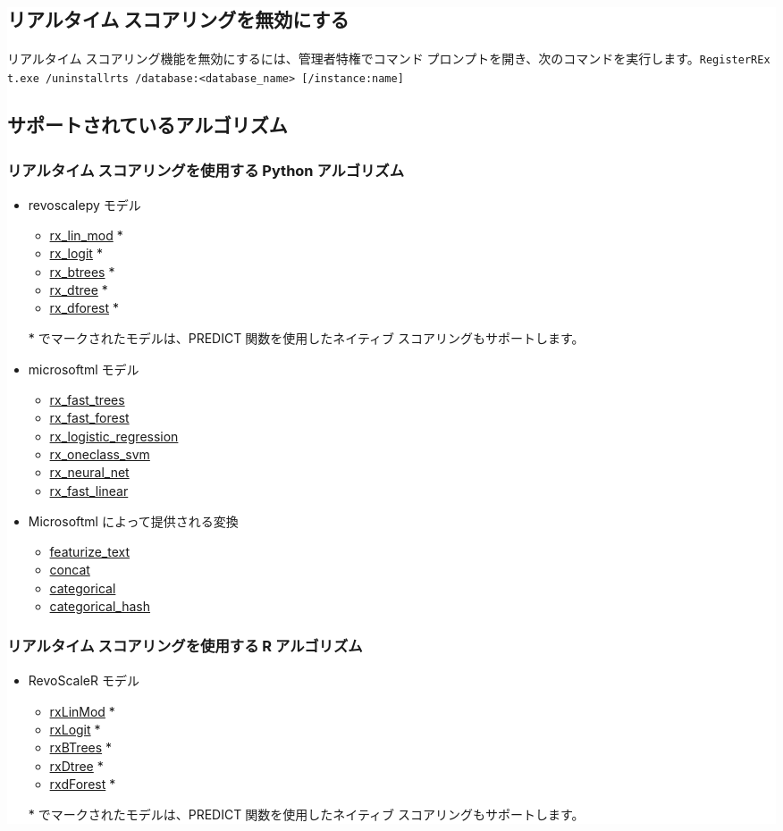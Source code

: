 ## <a name="disable-real-time-scoring"></a>リアルタイム スコアリングを無効にする

リアルタイム スコアリング機能を無効にするには、管理者特権でコマンド プロンプトを開き、次のコマンドを実行します。`RegisterRExt.exe /uninstallrts /database:<database_name> [/instance:name]`

<a name="bkmk_py_supported_algos"></a>

## <a name="supported-algorithms"></a>サポートされているアルゴリズム

### <a name="python-algorithms-using-real-time-scoring"></a>リアルタイム スコアリングを使用する Python アルゴリズム

+ revoscalepy モデル

  + [rx_lin_mod](/machine-learning-server/python-reference/revoscalepy/rx-lin-mod) \*
  + [rx_logit](/machine-learning-server/python-reference/revoscalepy/rx-logit) \*
  + [rx_btrees](/machine-learning-server/python-reference/revoscalepy/rx-btrees) \*
  + [rx_dtree](/machine-learning-server/python-reference/revoscalepy/rx-dtree) \*
  + [rx_dforest](/machine-learning-server/python-reference/revoscalepy/rx-dforest) \*
  
  \* でマークされたモデルは、PREDICT 関数を使用したネイティブ スコアリングもサポートします。

+ microsoftml モデル

  + [rx_fast_trees](/machine-learning-server/python-reference/microsoftml/rx-fast-trees)
  + [rx_fast_forest](/machine-learning-server/python-reference/microsoftml/rx-fast-forest)
  + [rx_logistic_regression](/machine-learning-server/python-reference/microsoftml/rx-logistic-regression)
  + [rx_oneclass_svm](/machine-learning-server/python-reference/microsoftml/rx-oneclass-svm)
  + [rx_neural_net](/machine-learning-server/python-reference/microsoftml/rx-neural-network)
  + [rx_fast_linear](/machine-learning-server/python-reference/microsoftml/rx-fast-linear)

+ Microsoftml によって提供される変換

  + [featurize_text](/machine-learning-server/python-reference/microsoftml/featurize-text)
  + [concat](/machine-learning-server/python-reference/microsoftml/concat)
  + [categorical](/machine-learning-server/python-reference/microsoftml/categorical)
  + [categorical_hash](/machine-learning-server/python-reference/microsoftml/categorical-hash)

<a name="bkmk_rt_supported_algos"></a>

### <a name="r-algorithms-using-real-time-scoring"></a>リアルタイム スコアリングを使用する R アルゴリズム

+ RevoScaleR モデル

  + [rxLinMod](/machine-learning-server/r-reference/revoscaler/rxlinmod) \*
  + [rxLogit](/machine-learning-server/r-reference/revoscaler/rxlogit) \*
  + [rxBTrees](/machine-learning-server/r-reference/revoscaler/rxbtrees) \*
  + [rxDtree](/machine-learning-server/r-reference/revoscaler/rxdtree) \*
  + [rxdForest](/machine-learning-server/r-reference/revoscaler/rxdforest) \*
  
  \* でマークされたモデルは、PREDICT 関数を使用したネイティブ スコアリングもサポートします。
